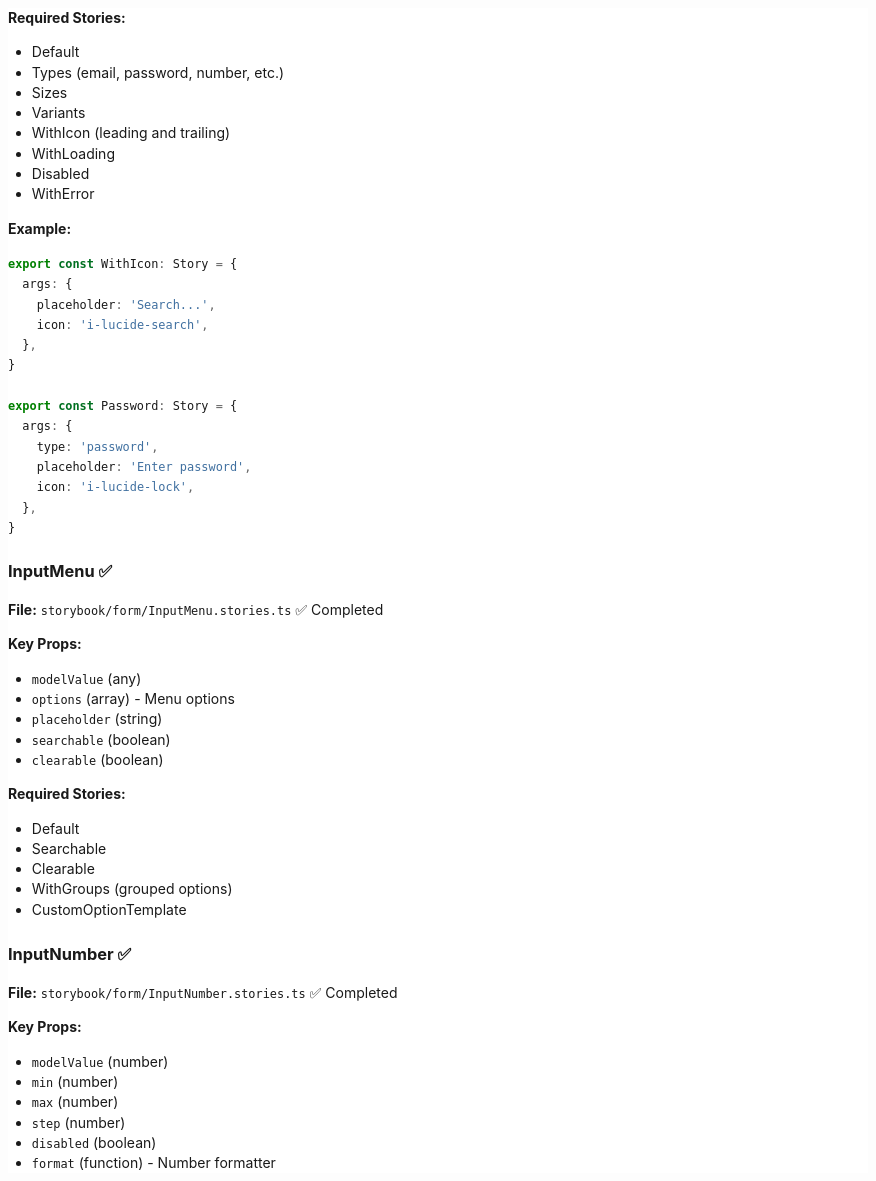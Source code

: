 **Required Stories:**
- Default
- Types (email, password, number, etc.)
- Sizes
- Variants
- WithIcon (leading and trailing)
- WithLoading
- Disabled
- WithError

**Example:**
```typescript
export const WithIcon: Story = {
  args: {
    placeholder: 'Search...',
    icon: 'i-lucide-search',
  },
}

export const Password: Story = {
  args: {
    type: 'password',
    placeholder: 'Enter password',
    icon: 'i-lucide-lock',
  },
}
```

### InputMenu ✅

**File:** `storybook/form/InputMenu.stories.ts` ✅ Completed

**Key Props:**
- `modelValue` (any)
- `options` (array) - Menu options
- `placeholder` (string)
- `searchable` (boolean)
- `clearable` (boolean)

**Required Stories:**
- Default
- Searchable
- Clearable
- WithGroups (grouped options)
- CustomOptionTemplate

### InputNumber ✅

**File:** `storybook/form/InputNumber.stories.ts` ✅ Completed

**Key Props:**
- `modelValue` (number)
- `min` (number)
- `max` (number)
- `step` (number)
- `disabled` (boolean)
- `format` (function) - Number formatter
